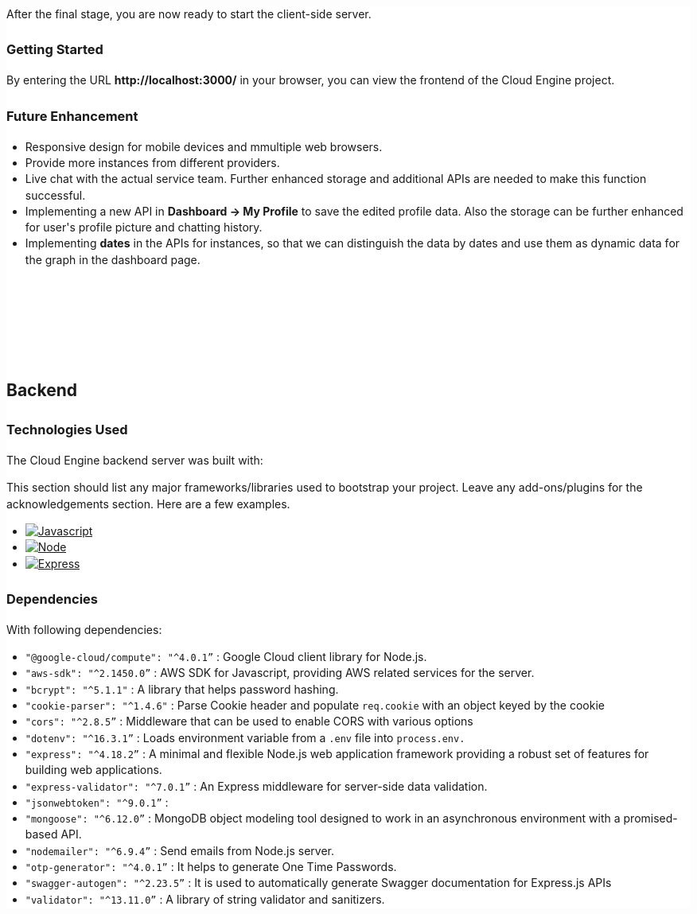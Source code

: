 After the final stage, you are now ready to start the client-side server. 

### Getting Started
By entering the URL **http://localhost:3000/** in your browser, you can view the frontend of the Cloud Engine project.

### Future Enhancement
* Responsive design for mobile devices and mmultiple web browsers.
* Provide more instances from different providers.
* Live chat with the actual service team. Further enhanced storage and additional APIs are needed to make this function successful.
* Implementing a new API in **Dashboard -> My Profile** to save the edited profile data. Also the storage can be further enhanced for user's profile picture and chatting history.
* Implementing **dates** in the APIs for instances, so that we can distinguish the data by dates and use them as dynamic data for the graph in the dashboard page. 


<br><br>

<br><br>

## Backend

### Technologies Used

The Cloud Engine backend server was built with:

This section should list any major frameworks/libraries used to bootstrap your project. Leave any add-ons/plugins for the acknowledgements section. Here are a few examples.

* [![Javascript][Javascript.js]][Javascript-url]
* [![Node][Node.js]][Node-url]
* [![Express][Express.js]][Express-url]
### Dependencies

  With following dependencies:

- `"@google-cloud/compute": "^4.0.1”` : Google Cloud client library for Node.js.
- `"aws-sdk": "^2.1450.0”` : AWS SDK for Javascript, providing AWS related services for the server.
- `"bcrypt": "^5.1.1"` : A library that helps password hashing.
- `"cookie-parser": "^1.4.6"` : Parse Cookie header and populate `req.cookie` with an object keyed by the cookie
- `"cors": "^2.8.5”` : Middleware that can be used to enable CORS with various options
- `"dotenv": "^16.3.1”` : Loads environment variable from a `.env` file into `process.env.`
- `"express": "^4.18.2”` : A minimal and flexible Node.js web application framework providing a robust set of features for building web applications.
- `"express-validator": "^7.0.1”` : An Express middleware for server-side data validation.
- `"jsonwebtoken": "^9.0.1”` :
- `"mongoose": "^6.12.0”` : MongoDB object modeling tool designed to work in an asynchronous environment with a promised-based API.
- `"nodemailer": "^6.9.4”` : Send emails from Node.js server.
- `"otp-generator": "^4.0.1”` : It helps to generate One Time Passwords.
- `"swagger-autogen": "^2.23.5”` : It is used to automatically generate Swagger documentation for Express.js APIs
- `"validator": "^13.11.0”` : A library of string validator and sanitizers.


[Javascript.js]: https://img.shields.io/badge/javascript-000000?style=for-the-badge&logo=javascript
[Javascript-url]: https://www.javascript.com
[Node.js]: https://img.shields.io/badge/node.js-000000?style=for-the-badge&logo=nodedotjs
[Node-url]: https://nodejs.org/
[Express.js]: https://img.shields.io/badge/express.js-000000?style=for-the-badge&logo=expressdotjs
[Express-url]: https://expressjs.com